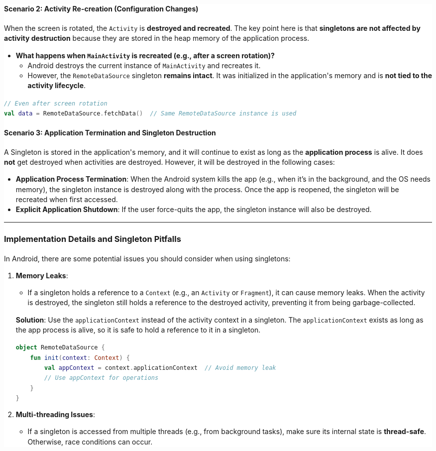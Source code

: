 #### Scenario 2: Activity Re-creation (Configuration Changes)

When the screen is rotated, the `Activity` is **destroyed and recreated**. The key point here is that **singletons are not affected by activity destruction** because they are stored in the heap memory of the application process.

- **What happens when `MainActivity` is recreated (e.g., after a screen rotation)?**
  - Android destroys the current instance of `MainActivity` and recreates it.
  - However, the `RemoteDataSource` singleton **remains intact**. It was initialized in the application's memory and is **not tied to the activity lifecycle**.

```kotlin
// Even after screen rotation
val data = RemoteDataSource.fetchData()  // Same RemoteDataSource instance is used
```

#### Scenario 3: Application Termination and Singleton Destruction

A Singleton is stored in the application's memory, and it will continue to exist as long as the **application process** is alive. It does **not** get destroyed when activities are destroyed. However, it will be destroyed in the following cases:

- **Application Process Termination**: When the Android system kills the app (e.g., when it’s in the background, and the OS needs memory), the singleton instance is destroyed along with the process. Once the app is reopened, the singleton will be recreated when first accessed.
- **Explicit Application Shutdown**: If the user force-quits the app, the singleton instance will also be destroyed.

---

### Implementation Details and Singleton Pitfalls

In Android, there are some potential issues you should consider when using singletons:

1. **Memory Leaks**:
   - If a singleton holds a reference to a `Context` (e.g., an `Activity` or `Fragment`), it can cause memory leaks. When the activity is destroyed, the singleton still holds a reference to the destroyed activity, preventing it from being garbage-collected.
   
   **Solution**: Use the `applicationContext` instead of the activity context in a singleton. The `applicationContext` exists as long as the app process is alive, so it is safe to hold a reference to it in a singleton.

   ```kotlin
   object RemoteDataSource {
       fun init(context: Context) {
           val appContext = context.applicationContext  // Avoid memory leak
           // Use appContext for operations
       }
   }
   ```

2. **Multi-threading Issues**:
   - If a singleton is accessed from multiple threads (e.g., from background tasks), make sure its internal state is **thread-safe**. Otherwise, race conditions can occur.
